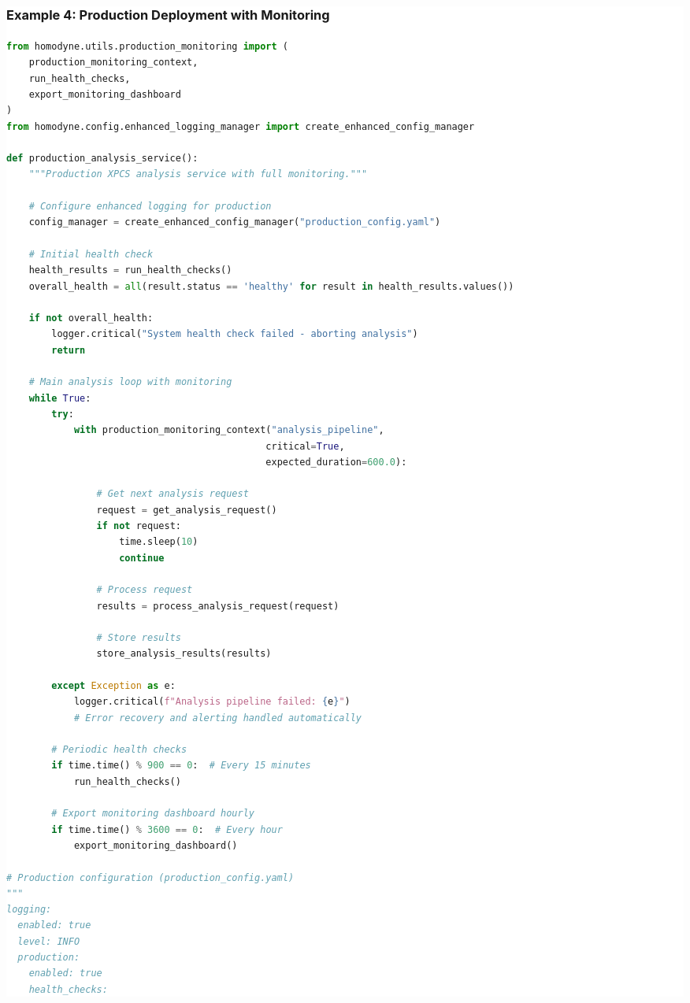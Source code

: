 ### Example 4: Production Deployment with Monitoring

```python
from homodyne.utils.production_monitoring import (
    production_monitoring_context,
    run_health_checks,
    export_monitoring_dashboard
)
from homodyne.config.enhanced_logging_manager import create_enhanced_config_manager

def production_analysis_service():
    """Production XPCS analysis service with full monitoring."""
    
    # Configure enhanced logging for production
    config_manager = create_enhanced_config_manager("production_config.yaml")
    
    # Initial health check
    health_results = run_health_checks()
    overall_health = all(result.status == 'healthy' for result in health_results.values())
    
    if not overall_health:
        logger.critical("System health check failed - aborting analysis")
        return
    
    # Main analysis loop with monitoring
    while True:
        try:
            with production_monitoring_context("analysis_pipeline", 
                                              critical=True,
                                              expected_duration=600.0):
                
                # Get next analysis request
                request = get_analysis_request()
                if not request:
                    time.sleep(10)
                    continue
                
                # Process request
                results = process_analysis_request(request)
                
                # Store results
                store_analysis_results(results)
                
        except Exception as e:
            logger.critical(f"Analysis pipeline failed: {e}")
            # Error recovery and alerting handled automatically
            
        # Periodic health checks
        if time.time() % 900 == 0:  # Every 15 minutes
            run_health_checks()
            
        # Export monitoring dashboard hourly
        if time.time() % 3600 == 0:  # Every hour
            export_monitoring_dashboard()

# Production configuration (production_config.yaml)
"""
logging:
  enabled: true
  level: INFO
  production:
    enabled: true
    health_checks:
```